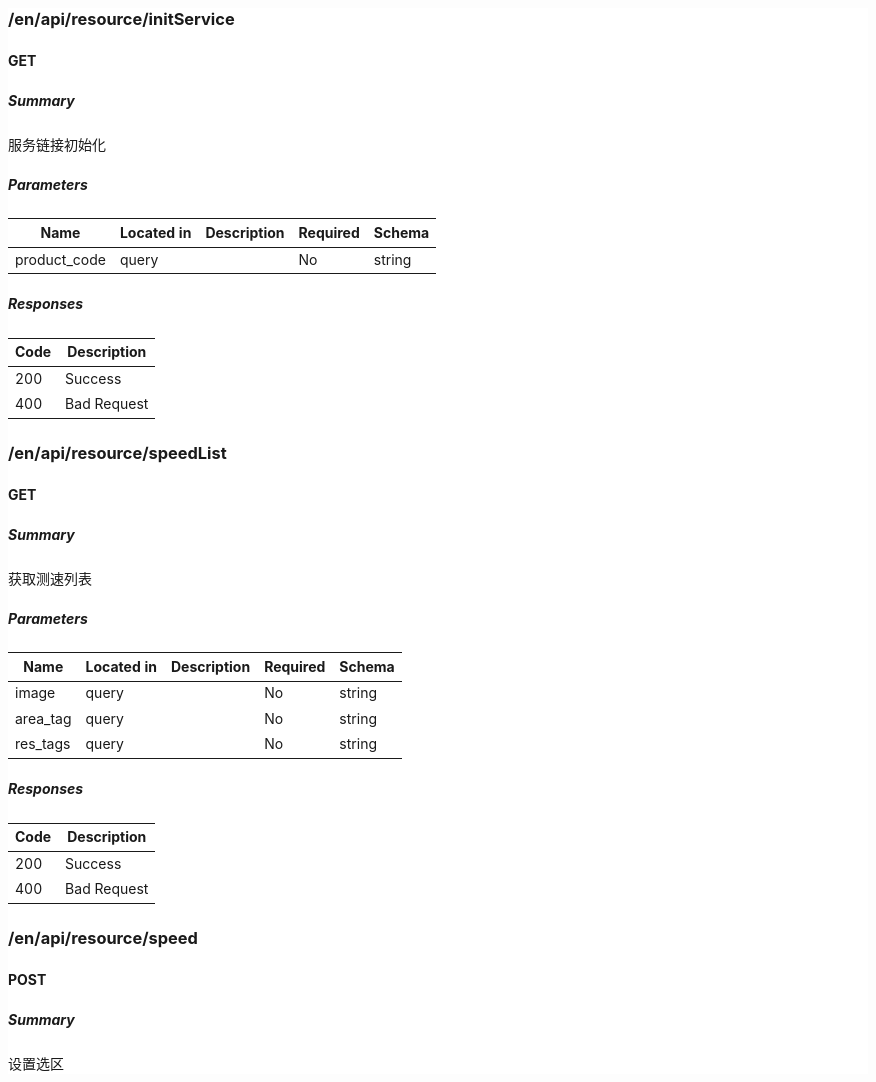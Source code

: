 ### /en/api/resource/initService

#### GET
##### Summary

服务链接初始化

##### Parameters

| Name | Located in | Description | Required | Schema |
| ---- | ---------- | ----------- | -------- | ---- |
| product_code | query |  | No | string |

##### Responses

| Code | Description |
| ---- | ----------- |
| 200 | Success |
| 400 | Bad Request |

### /en/api/resource/speedList

#### GET
##### Summary

获取测速列表

##### Parameters

| Name | Located in | Description | Required | Schema |
| ---- | ---------- | ----------- | -------- | ---- |
| image | query |  | No | string |
| area_tag | query |  | No | string |
| res_tags | query |  | No | string |

##### Responses

| Code | Description |
| ---- | ----------- |
| 200 | Success |
| 400 | Bad Request |

### /en/api/resource/speed

#### POST
##### Summary

设置选区
